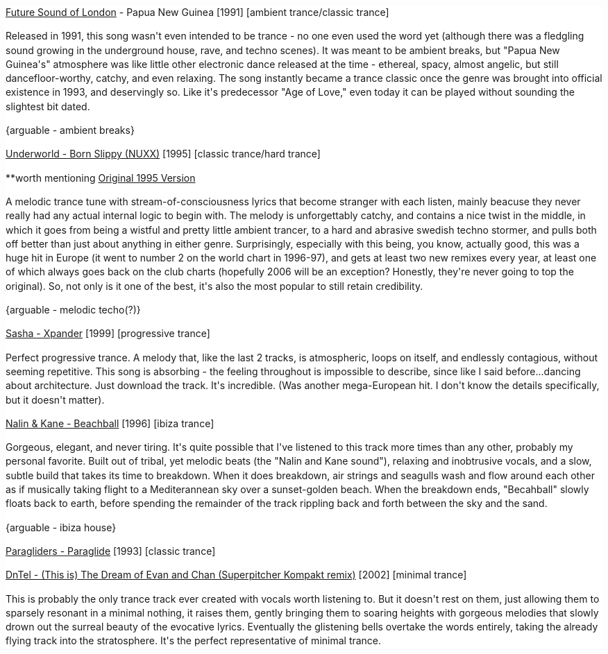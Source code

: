 [Future Sound of London](https://www.youtube.com/watch?v=IAvHjoLxxh8) - Papua New Guinea [1991] [ambient trance/classic trance]

Released in 1991, this song wasn't even intended to be trance - no one even used the word yet (although there was a fledgling sound growing in the underground house, rave, and techno scenes). It was meant to be ambient breaks, but "Papua New Guinea's" atmosphere was like little other electronic dance released at the time - ethereal, spacy, almost angelic, but still dancefloor-worthy, catchy, and even relaxing. The song instantly became a trance classic once the genre was brought into official existence in 1993, and deservingly so. Like it's predecessor "Age of Love," even today it can be played without sounding the slightest bit dated.

{arguable - ambient breaks}

[Underworld - Born Slippy (NUXX)](https://www.youtube.com/watch?v=mQwg2JJFm6A) [1995] [classic trance/hard trance]

**worth mentioning [Original 1995 Version](https://youtu.be/Ey7a8Km6Aw8)

A melodic trance tune with stream-of-consciousness lyrics that become stranger with each listen, mainly beacuse they never really had any actual internal logic to begin with. The melody is unforgettably catchy, and contains a nice twist in the middle, in which it goes from being a wistful and pretty little ambient trancer, to a hard and abrasive swedish techno stormer, and pulls both off better than just about anything in either genre. Surprisingly, especially with this being, you know, actually good, this was a huge hit in Europe (it went to number 2 on the world chart in 1996-97), and gets at least two new remixes every year, at least one of which always goes back on the club charts (hopefully 2006 will be an exception? Honestly, they're never going to top the original). So, not only is it one of the best, it's also the most popular to still retain credibility.

{arguable - melodic techo(?)}

[Sasha - Xpander](https://www.youtube.com/watch?v=z3Gu7CXfRdA) [1999] [progressive trance]

Perfect progressive trance. A melody that, like the last 2 tracks, is atmospheric, loops on itself, and endlessly contagious, without seeming repetitive. This song is absorbing - the feeling throughout is impossible to describe, since like I said before...dancing about architecture. Just download the track. It's incredible. (Was another mega-European hit. I don't know the details specifically, but it doesn't matter).

[Nalin & Kane - Beachball](https://www.youtube.com/watch?v=28wwqbyRBNQ) [1996] [ibiza trance]

Gorgeous, elegant, and never tiring. It's quite possible that I've listened to this track more times than any other, probably my personal favorite. Built out of tribal, yet melodic beats (the "Nalin and Kane sound"), relaxing and inobtrusive vocals, and a slow, subtle build that takes its time to breakdown. When it does breakdown, air strings and seagulls wash and flow around each other as if musically taking flight to a Mediterannean sky over a sunset-golden beach. When the breakdown ends, "Becahball" slowly floats back to earth, before spending the remainder of the track rippling back and forth between the sky and the sand.

{arguable - ibiza house}

[Paragliders - Paraglide](https://www.youtube.com/watch?v=c48baEsPM4Y) [1993] [classic trance]

[DnTel - (This is) The Dream of Evan and Chan (Superpitcher Kompakt remix)](https://www.youtube.com/watch?v=9PVorE74HfA) [2002] [minimal trance]

This is probably the only trance track ever created with vocals worth listening to. But it doesn't rest on them, just allowing them to sparsely resonant in a minimal nothing, it raises them, gently bringing them to soaring heights with gorgeous melodies that slowly drown out the surreal beauty of the evocative lyrics. Eventually the glistening bells overtake the words entirely, taking the already flying track into the stratosphere. It's the perfect representative of minimal trance.
